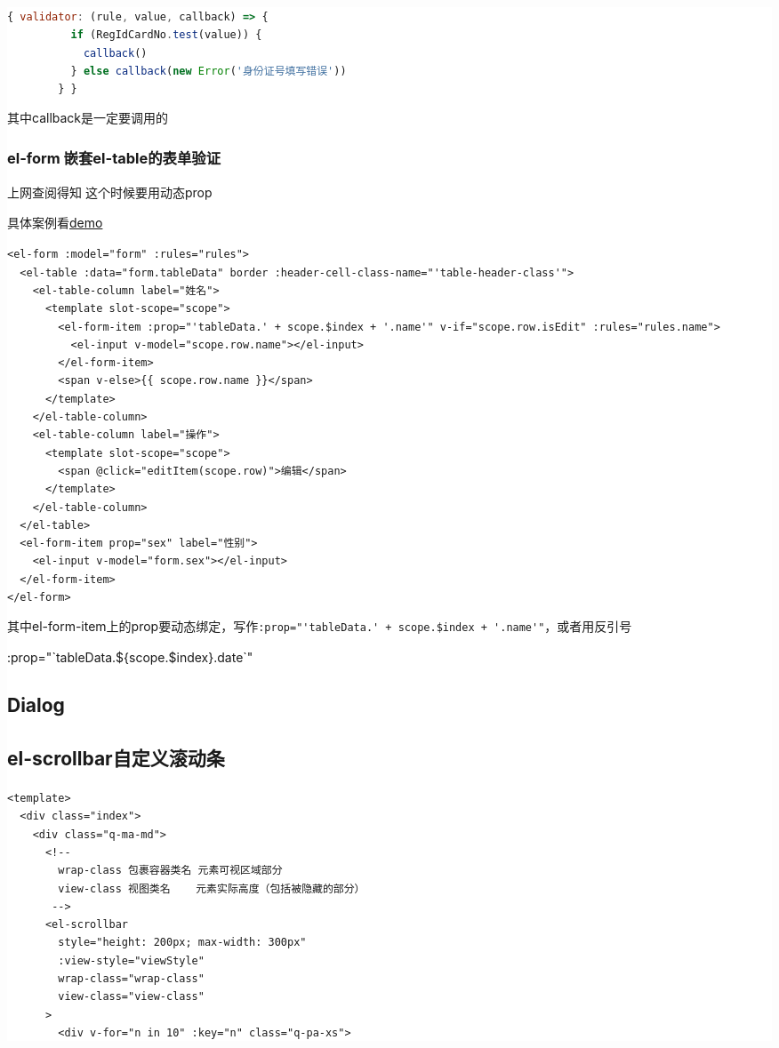 ```js
{ validator: (rule, value, callback) => {
          if (RegIdCardNo.test(value)) {
            callback()
          } else callback(new Error('身份证号填写错误'))
        } }
```

其中callback是一定要调用的

### el-form 嵌套el-table的表单验证

上网查阅得知 这个时候要用动态prop

具体案例看[demo](https://codesandbox.io/s/cool-fermi-cjpzmh?file=/src/views/index.vue)

```vue
<el-form :model="form" :rules="rules">
  <el-table :data="form.tableData" border :header-cell-class-name="'table-header-class'">
    <el-table-column label="姓名">
      <template slot-scope="scope">
        <el-form-item :prop="'tableData.' + scope.$index + '.name'" v-if="scope.row.isEdit" :rules="rules.name">
          <el-input v-model="scope.row.name"></el-input>
        </el-form-item>
        <span v-else>{{ scope.row.name }}</span>
      </template>
    </el-table-column>
    <el-table-column label="操作">
      <template slot-scope="scope">
        <span @click="editItem(scope.row)">编辑</span>
      </template>
    </el-table-column>
  </el-table>
  <el-form-item prop="sex" label="性别">
    <el-input v-model="form.sex"></el-input>
  </el-form-item>
</el-form>
```

其中el-form-item上的prop要动态绑定，写作`:prop="'tableData.' + scope.$index + '.name'"`，或者用反引号

:prop="\`tableData.${scope.$index}.date\`"

## Dialog







## el-scrollbar自定义滚动条

```vue
<template>
  <div class="index">
    <div class="q-ma-md">
      <!-- 
        wrap-class 包裹容器类名 元素可视区域部分
        view-class 视图类名    元素实际高度（包括被隐藏的部分）
       -->
      <el-scrollbar
        style="height: 200px; max-width: 300px"
        :view-style="viewStyle"
        wrap-class="wrap-class"
        view-class="view-class"
      >
        <div v-for="n in 10" :key="n" class="q-pa-xs">
```
